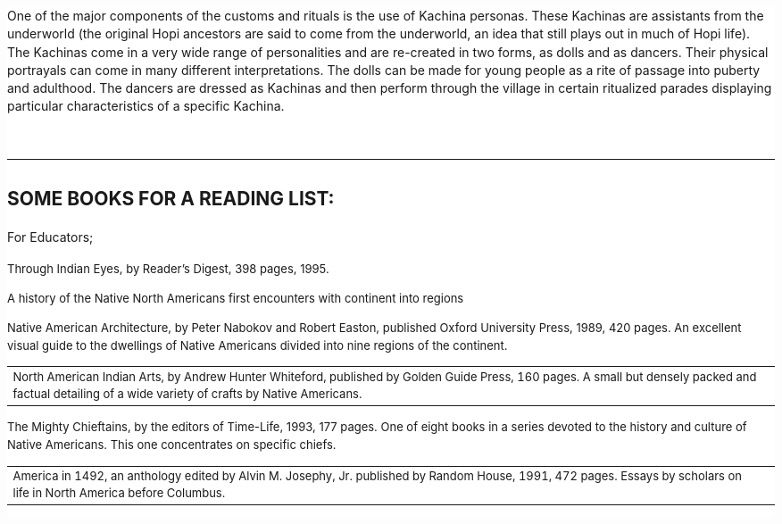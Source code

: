 One of the major components of the customs and rituals is the use of Kachina personas. These Kachinas are assistants from the underworld (the original Hopi ancestors are said to come from the underworld, an idea that still plays out in much of Hopi life). The Kachinas come in a very wide range of personalities and are re-created in two forms, as dolls and as dancers. Their physical portrayals can come in many different interpretations. The dolls can be made for young people as a rite of passage into puberty and adulthood. The dancers are dressed as Kachinas and then perform through the village in certain ritualized parades displaying particular characteristics of a specific Kachina.
</p>
<p>
<font color="#ffffff" style="visibility:hidden;">
____
</font>
</p>
<hr/>
<h2>
SOME BOOKS FOR A READING LIST:
</h2>
For Educators;
<p>
<font size="-1">
<p>
Through Indian Eyes, by Reader’s Digest, 398 pages, 1995.
</p>
<p>
A history of the Native North Americans first encounters with continent into regions
</p>
</font>
<font size="-1">
Native American Architecture,  by Peter Nabokov and Robert Easton, published Oxford University Press, 1989, 420 pages. An excellent visual guide to the dwellings of Native Americans divided into nine regions of the continent.
</font>
<font size="-1">
<table border="0">
<tr>
<td>
North American Indian Arts, by Andrew Hunter Whiteford, published by Golden Guide Press, 160 pages. A small but densely packed and factual detailing of a wide variety of crafts by Native Americans.
</td>
<td>
</td>
</tr>
</table>
</font>
<font size="-1">
The Mighty Chieftains,  by the editors of Time-Life, 1993, 177 pages. One of eight books in a series devoted to the history and culture of Native Americans. This one concentrates on specific chiefs.
</font>
<font size="-1">
<table border="0">
<tr>
<td>
America in 1492, an anthology edited by Alvin M. Josephy, Jr. published by Random House, 1991, 472 pages. Essays by scholars on life in North America before Columbus.
</td>
<td>
</td>
</tr>
</table>
</font>
<font size="-1">
<table border="0">
<tr>